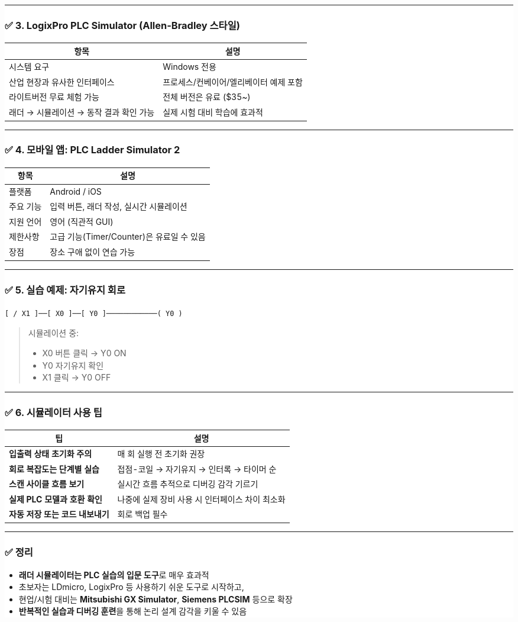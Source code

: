 ------

### ✅ 3. LogixPro PLC Simulator (Allen-Bradley 스타일)

| 항목                                    | 설명                                   |
| --------------------------------------- | -------------------------------------- |
| 시스템 요구                             | Windows 전용                           |
| 산업 현장과 유사한 인터페이스           | 프로세스/컨베이어/엘리베이터 예제 포함 |
| 라이트버전 무료 체험 가능               | 전체 버전은 유료 ($35~)                |
| 래더 → 시뮬레이션 → 동작 결과 확인 가능 | 실제 시험 대비 학습에 효과적           |

------

### ✅ 4. 모바일 앱: PLC Ladder Simulator 2

| 항목      | 설명                                      |
| --------- | ----------------------------------------- |
| 플랫폼    | Android / iOS                             |
| 주요 기능 | 입력 버튼, 래더 작성, 실시간 시뮬레이션   |
| 지원 언어 | 영어 (직관적 GUI)                         |
| 제한사항  | 고급 기능(Timer/Counter)은 유료일 수 있음 |
| 장점      | 장소 구애 없이 연습 가능                  |

------

### ✅ 5. 실습 예제: 자기유지 회로

```
[ / X1 ]──[ X0 ]──[ Y0 ]────────────( Y0 )
```

> 시뮬레이션 중:
>
> - X0 버튼 클릭 → Y0 ON
> - Y0 자기유지 확인
> - X1 클릭 → Y0 OFF

------

### ✅ 6. 시뮬레이터 사용 팁

| 팁                               | 설명                                            |
| -------------------------------- | ----------------------------------------------- |
| **입출력 상태 초기화 주의**      | 매 회 실행 전 초기화 권장                       |
| **회로 복잡도는 단계별 실습**    | 접점-코일 → 자기유지 → 인터록 → 타이머 순       |
| **스캔 사이클 흐름 보기**        | 실시간 흐름 추적으로 디버깅 감각 기르기         |
| **실제 PLC 모델과 호환 확인**    | 나중에 실제 장비 사용 시 인터페이스 차이 최소화 |
| **자동 저장 또는 코드 내보내기** | 회로 백업 필수                                  |

------

### ✅ 정리

- **래더 시뮬레이터는 PLC 실습의 입문 도구**로 매우 효과적
- 초보자는 LDmicro, LogixPro 등 사용하기 쉬운 도구로 시작하고,
- 현업/시험 대비는 **Mitsubishi GX Simulator**, **Siemens PLCSIM** 등으로 확장
- **반복적인 실습과 디버깅 훈련**을 통해 논리 설계 감각을 키울 수 있음